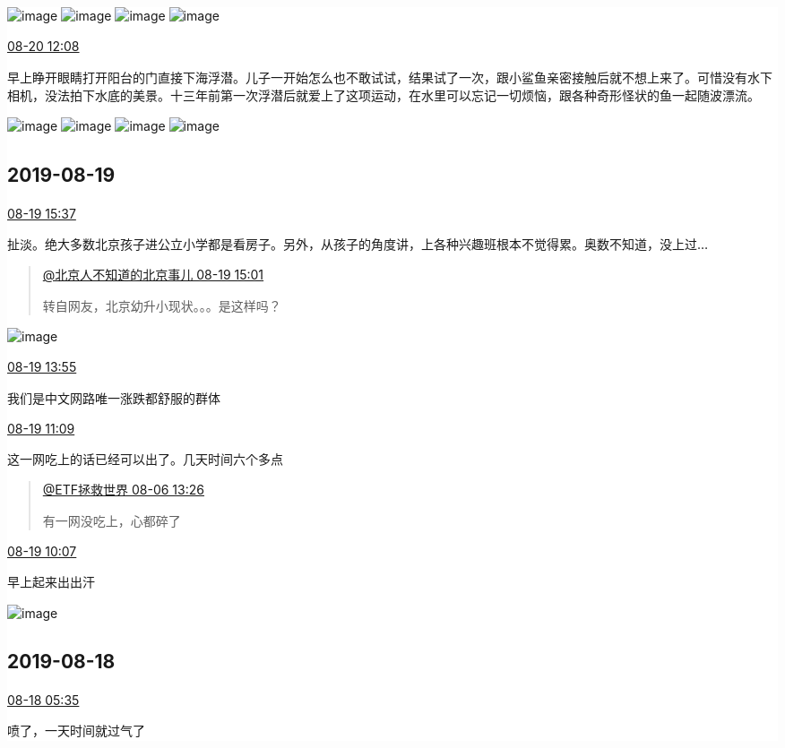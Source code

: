 ![image](https://wx4.sinaimg.cn/large/006cSmwjgy1g660krtdnuj364w43cnpk.jpg ':size=200')
![image](https://wx4.sinaimg.cn/large/006cSmwjgy1g660l1l08aj364w43cb2d.jpg ':size=200')
![image](https://wx1.sinaimg.cn/large/006cSmwjgy1g6601d3y6pj364w3mskjp.jpg ':size=200')
![image](https://wx4.sinaimg.cn/large/006cSmwjgy1g660l6s6kdj364w43c7wk.jpg ':size=200')

[08-20 12:08](https://weibo.com/5687069307/I34PgtlAv)

早上睁开眼睛打开阳台的门直接下海浮潜。儿子一开始怎么也不敢试试，结果试了一次，跟小鲨鱼亲密接触后就不想上来了。可惜没有水下相机，没法拍下水底的美景。十三年前第一次浮潜后就爱上了这项运动，在水里可以忘记一切烦恼，跟各种奇形怪状的鱼一起随波漂流。 

![image](https://wx4.sinaimg.cn/large/006cSmwjgy1g660krtdnuj364w43cnpk.jpg ':size=200')
![image](https://wx4.sinaimg.cn/large/006cSmwjgy1g660l1l08aj364w43cb2d.jpg ':size=200')
![image](https://wx1.sinaimg.cn/large/006cSmwjgy1g6601d3y6pj364w3mskjp.jpg ':size=200')
![image](https://wx4.sinaimg.cn/large/006cSmwjgy1g660l6s6kdj364w43c7wk.jpg ':size=200')

## 2019-08-19

[08-19 15:37](https://weibo.com/5687069307/I2WLu11qv)

扯淡。绝大多数北京孩子进公立小学都是看房子。另外，从孩子的角度讲，上各种兴趣班根本不觉得累。奥数不知道，没上过…

> [@北京人不知道的北京事儿 08-19 15:01](https://weibo.com/5687069307/I2WwR5pyf)
>
>转自网友，北京幼升小现状。。。是这样吗？ 

![image](https://wx4.sinaimg.cn/large/63136032ly1g64xnfudfyj20mi8iqx6p.jpg ':size=200')

[08-19 13:55](https://weibo.com/5687069307/I2W6nEFHX)

我们是中文网路唯一涨跌都舒服的群体 


[08-19 11:09](https://weibo.com/5687069307/I2V12jO55)

这一网吃上的话已经可以出了。几天时间六个多点

> [@ETF拯救世界 08-06 13:26](https://weibo.com/5687069307/I0XlTliM9)
>
>有一网没吃上，心都碎了 


[08-19 10:07](https://weibo.com/5687069307/I2UBwxIj4)

早上起来出出汗 

![image](https://wx2.sinaimg.cn/large/006cSmwjly1g64rg4kn7oj30u0140dnb.jpg ':size=200')

## 2019-08-18

[08-18 05:35](https://weibo.com/5687069307/I2JoIikL5)

喷了，一天时间就过气了 
